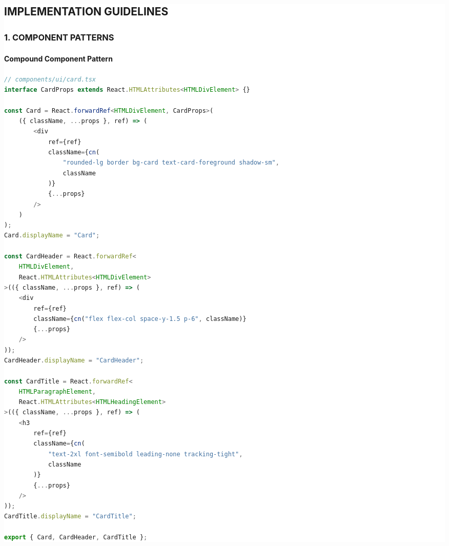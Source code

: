 ## **IMPLEMENTATION GUIDELINES**

### **1. COMPONENT PATTERNS**

#### **Compound Component Pattern**

```typescript
// components/ui/card.tsx
interface CardProps extends React.HTMLAttributes<HTMLDivElement> {}

const Card = React.forwardRef<HTMLDivElement, CardProps>(
    ({ className, ...props }, ref) => (
        <div
            ref={ref}
            className={cn(
                "rounded-lg border bg-card text-card-foreground shadow-sm",
                className
            )}
            {...props}
        />
    )
);
Card.displayName = "Card";

const CardHeader = React.forwardRef<
    HTMLDivElement,
    React.HTMLAttributes<HTMLDivElement>
>(({ className, ...props }, ref) => (
    <div
        ref={ref}
        className={cn("flex flex-col space-y-1.5 p-6", className)}
        {...props}
    />
));
CardHeader.displayName = "CardHeader";

const CardTitle = React.forwardRef<
    HTMLParagraphElement,
    React.HTMLAttributes<HTMLHeadingElement>
>(({ className, ...props }, ref) => (
    <h3
        ref={ref}
        className={cn(
            "text-2xl font-semibold leading-none tracking-tight",
            className
        )}
        {...props}
    />
));
CardTitle.displayName = "CardTitle";

export { Card, CardHeader, CardTitle };
```
